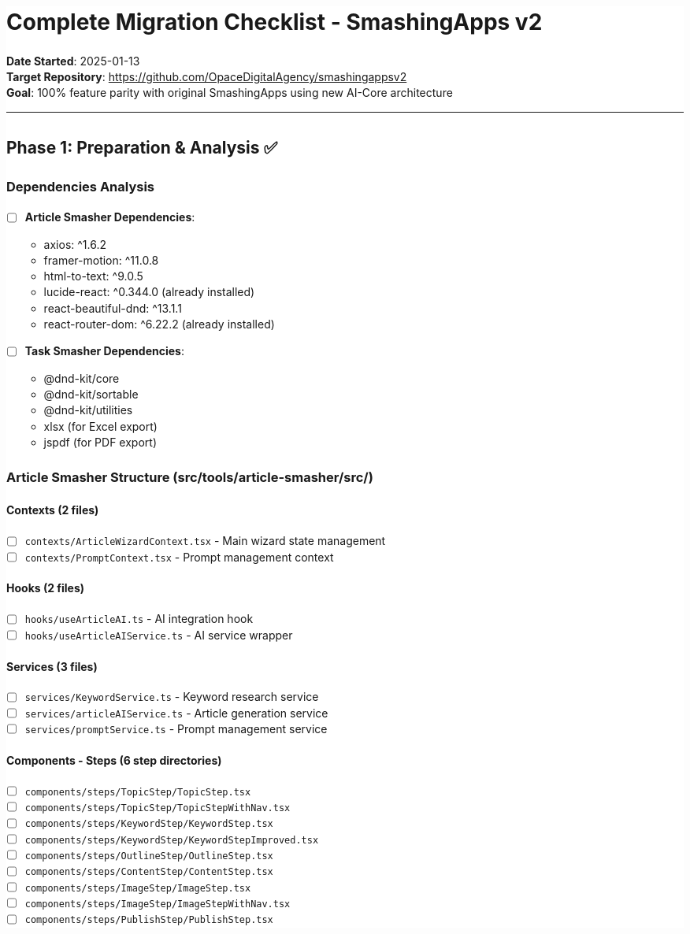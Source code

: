 # Complete Migration Checklist - SmashingApps v2

**Date Started**: 2025-01-13  
**Target Repository**: https://github.com/OpaceDigitalAgency/smashingappsv2  
**Goal**: 100% feature parity with original SmashingApps using new AI-Core architecture

---

## Phase 1: Preparation & Analysis ✅

### Dependencies Analysis
- [ ] **Article Smasher Dependencies**:
  - axios: ^1.6.2
  - framer-motion: ^11.0.8
  - html-to-text: ^9.0.5
  - lucide-react: ^0.344.0 (already installed)
  - react-beautiful-dnd: ^13.1.1
  - react-router-dom: ^6.22.2 (already installed)

- [ ] **Task Smasher Dependencies**:
  - @dnd-kit/core
  - @dnd-kit/sortable
  - @dnd-kit/utilities
  - xlsx (for Excel export)
  - jspdf (for PDF export)

### Article Smasher Structure (src/tools/article-smasher/src/)

#### Contexts (2 files)
- [ ] `contexts/ArticleWizardContext.tsx` - Main wizard state management
- [ ] `contexts/PromptContext.tsx` - Prompt management context

#### Hooks (2 files)
- [ ] `hooks/useArticleAI.ts` - AI integration hook
- [ ] `hooks/useArticleAIService.ts` - AI service wrapper

#### Services (3 files)
- [ ] `services/KeywordService.ts` - Keyword research service
- [ ] `services/articleAIService.ts` - Article generation service
- [ ] `services/promptService.ts` - Prompt management service

#### Components - Steps (6 step directories)
- [ ] `components/steps/TopicStep/TopicStep.tsx`
- [ ] `components/steps/TopicStep/TopicStepWithNav.tsx`
- [ ] `components/steps/KeywordStep/KeywordStep.tsx`
- [ ] `components/steps/KeywordStep/KeywordStepImproved.tsx`
- [ ] `components/steps/OutlineStep/OutlineStep.tsx`
- [ ] `components/steps/ContentStep/ContentStep.tsx`
- [ ] `components/steps/ImageStep/ImageStep.tsx`
- [ ] `components/steps/ImageStep/ImageStepWithNav.tsx`
- [ ] `components/steps/PublishStep/PublishStep.tsx`
